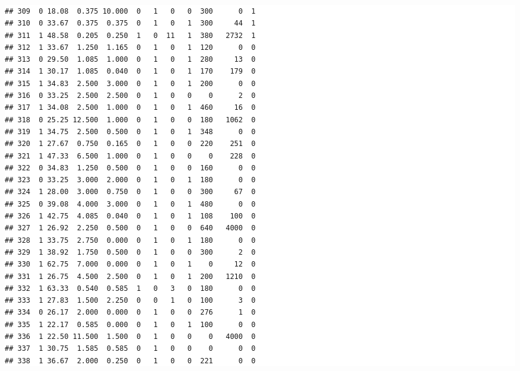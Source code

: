     ## 309  0 18.08  0.375 10.000  0   1   0   0  300      0  1
    ## 310  0 33.67  0.375  0.375  0   1   0   1  300     44  1
    ## 311  1 48.58  0.205  0.250  1   0  11   1  380   2732  1
    ## 312  1 33.67  1.250  1.165  0   1   0   1  120      0  0
    ## 313  0 29.50  1.085  1.000  0   1   0   1  280     13  0
    ## 314  1 30.17  1.085  0.040  0   1   0   1  170    179  0
    ## 315  1 34.83  2.500  3.000  0   1   0   1  200      0  0
    ## 316  0 33.25  2.500  2.500  0   1   0   0    0      2  0
    ## 317  1 34.08  2.500  1.000  0   1   0   1  460     16  0
    ## 318  0 25.25 12.500  1.000  0   1   0   0  180   1062  0
    ## 319  1 34.75  2.500  0.500  0   1   0   1  348      0  0
    ## 320  1 27.67  0.750  0.165  0   1   0   0  220    251  0
    ## 321  1 47.33  6.500  1.000  0   1   0   0    0    228  0
    ## 322  0 34.83  1.250  0.500  0   1   0   0  160      0  0
    ## 323  0 33.25  3.000  2.000  0   1   0   1  180      0  0
    ## 324  1 28.00  3.000  0.750  0   1   0   0  300     67  0
    ## 325  0 39.08  4.000  3.000  0   1   0   1  480      0  0
    ## 326  1 42.75  4.085  0.040  0   1   0   1  108    100  0
    ## 327  1 26.92  2.250  0.500  0   1   0   0  640   4000  0
    ## 328  1 33.75  2.750  0.000  0   1   0   1  180      0  0
    ## 329  1 38.92  1.750  0.500  0   1   0   0  300      2  0
    ## 330  1 62.75  7.000  0.000  0   1   0   1    0     12  0
    ## 331  1 26.75  4.500  2.500  0   1   0   1  200   1210  0
    ## 332  1 63.33  0.540  0.585  1   0   3   0  180      0  0
    ## 333  1 27.83  1.500  2.250  0   0   1   0  100      3  0
    ## 334  0 26.17  2.000  0.000  0   1   0   0  276      1  0
    ## 335  1 22.17  0.585  0.000  0   1   0   1  100      0  0
    ## 336  1 22.50 11.500  1.500  0   1   0   0    0   4000  0
    ## 337  1 30.75  1.585  0.585  0   1   0   0    0      0  0
    ## 338  1 36.67  2.000  0.250  0   1   0   0  221      0  0